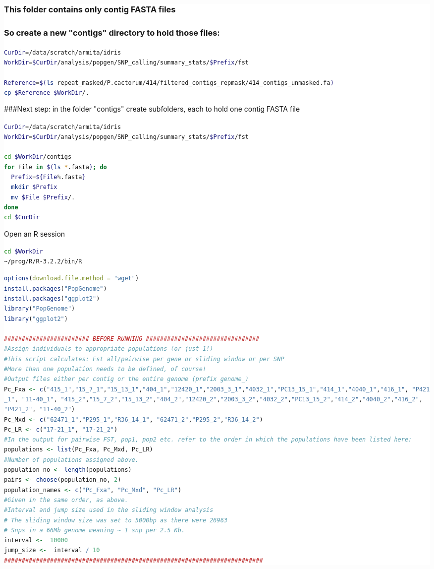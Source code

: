 
### This folder contains only contig FASTA files
### So create a new "contigs" directory to hold those files:

```bash
CurDir=/data/scratch/armita/idris
WorkDir=$CurDir/analysis/popgen/SNP_calling/summary_stats/$Prefix/fst

Reference=$(ls repeat_masked/P.cactorum/414/filtered_contigs_repmask/414_contigs_unmasked.fa)
cp $Reference $WorkDir/.
```

###Next step: in the folder "contigs" create subfolders, each to hold one contig FASTA file

```bash
CurDir=/data/scratch/armita/idris
WorkDir=$CurDir/analysis/popgen/SNP_calling/summary_stats/$Prefix/fst

cd $WorkDir/contigs
for File in $(ls *.fasta); do
  Prefix=${File%.fasta}
  mkdir $Prefix
  mv $File $Prefix/.
done
cd $CurDir
```

Open an R session

```bash
cd $WorkDir
~/prog/R/R-3.2.2/bin/R
```

```R
options(download.file.method = "wget")
install.packages("PopGenome")
install.packages("ggplot2")
library("PopGenome")
library("ggplot2")

######################## BEFORE RUNNING ################################
#Assign individuals to appropriate populations (or just 1!)
#This script calculates: Fst all/pairwise per gene or sliding window or per SNP
#More than one population needs to be defined, of course!
#Output files either per contig or the entire genome (prefix genome_)
Pc_Fxa <- c("415_1","15_7_1","15_13_1","404_1","12420_1","2003_3_1","4032_1","PC13_15_1","414_1","4040_1","416_1", "P421_1", "11-40_1", "415_2","15_7_2","15_13_2","404_2","12420_2","2003_3_2","4032_2","PC13_15_2","414_2","4040_2","416_2", "P421_2", "11-40_2")
Pc_Mxd <- c("62471_1","P295_1","R36_14_1", "62471_2","P295_2","R36_14_2")
Pc_LR <- c("17-21_1", "17-21_2")
#In the output for pairwise FST, pop1, pop2 etc. refer to the order in which the populations have been listed here:
populations <- list(Pc_Fxa, Pc_Mxd, Pc_LR)
#Number of populations assigned above.
population_no <- length(populations)
pairs <- choose(population_no, 2)
population_names <- c("Pc_Fxa", "Pc_Mxd", "Pc_LR")
#Given in the same order, as above.
#Interval and jump size used in the sliding window analysis
# The sliding window size was set to 5000bp as there were 26963
# Snps in a 66Mb genome meaning ~ 1 snp per 2.5 Kb.
interval <-  10000
jump_size <-  interval / 10
#########################################################################

```